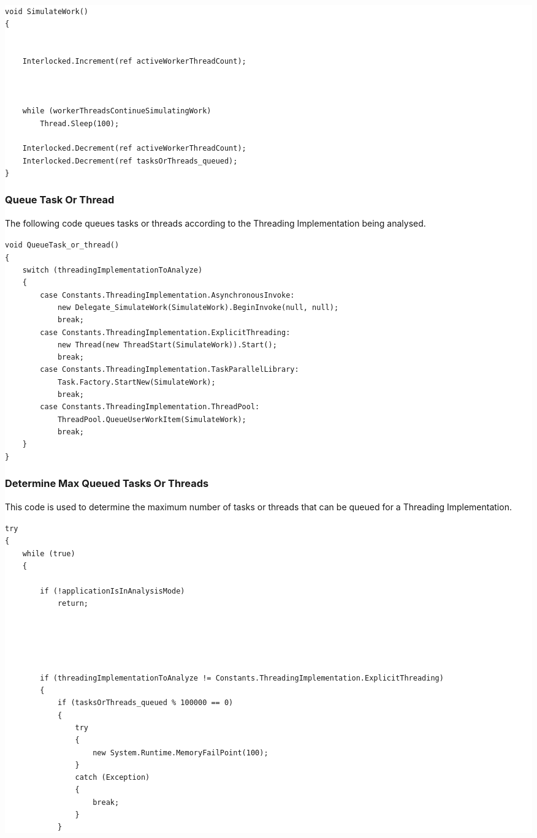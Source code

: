     void SimulateWork()
    {
        
        
        Interlocked.Increment(ref activeWorkerThreadCount);
    
        
        
        while (workerThreadsContinueSimulatingWork)
            Thread.Sleep(100);
    
        Interlocked.Decrement(ref activeWorkerThreadCount);
        Interlocked.Decrement(ref tasksOrThreads_queued);
    }

### Queue Task Or Thread

The following code queues tasks or threads according to the Threading Implementation being analysed.
    
    
    void QueueTask_or_thread()
    {
        switch (threadingImplementationToAnalyze)
        {
            case Constants.ThreadingImplementation.AsynchronousInvoke:
                new Delegate_SimulateWork(SimulateWork).BeginInvoke(null, null);
                break;
            case Constants.ThreadingImplementation.ExplicitThreading:
                new Thread(new ThreadStart(SimulateWork)).Start();
                break;
            case Constants.ThreadingImplementation.TaskParallelLibrary:
                Task.Factory.StartNew(SimulateWork);
                break;
            case Constants.ThreadingImplementation.ThreadPool:
                ThreadPool.QueueUserWorkItem(SimulateWork);
                break;
        }
    }

### Determine Max Queued Tasks Or Threads

This code is used to determine the maximum number of tasks or threads that can be queued for a Threading Implementation.
    
    
    try
    {
        while (true)
        {
            
            if (!applicationIsInAnalysisMode)
                return;
    
            
            
            
            
            if (threadingImplementationToAnalyze != Constants.ThreadingImplementation.ExplicitThreading)
            {
                if (tasksOrThreads_queued % 100000 == 0)
                {
                    try
                    {
                        new System.Runtime.MemoryFailPoint(100);
                    }
                    catch (Exception)
                    {
                        break;
                    }
                }